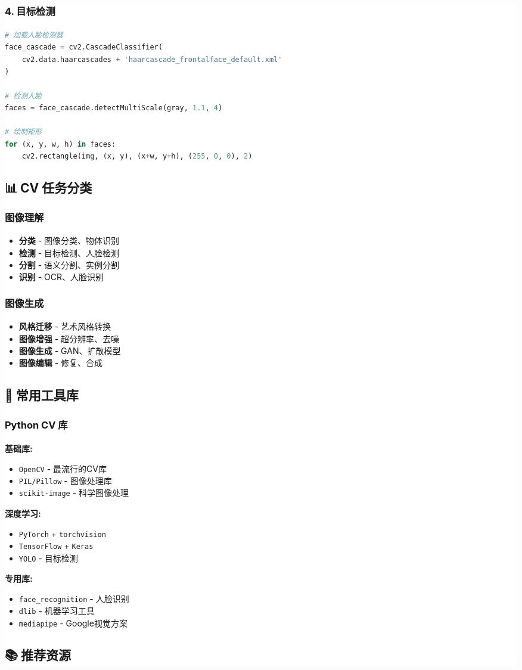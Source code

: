 ### 4. 目标检测

```python
# 加载人脸检测器
face_cascade = cv2.CascadeClassifier(
    cv2.data.haarcascades + 'haarcascade_frontalface_default.xml'
)

# 检测人脸
faces = face_cascade.detectMultiScale(gray, 1.1, 4)

# 绘制矩形
for (x, y, w, h) in faces:
    cv2.rectangle(img, (x, y), (x+w, y+h), (255, 0, 0), 2)
```

## 📊 CV 任务分类

### 图像理解
- **分类** - 图像分类、物体识别
- **检测** - 目标检测、人脸检测
- **分割** - 语义分割、实例分割
- **识别** - OCR、人脸识别

### 图像生成
- **风格迁移** - 艺术风格转换
- **图像增强** - 超分辨率、去噪
- **图像生成** - GAN、扩散模型
- **图像编辑** - 修复、合成

## 🔧 常用工具库

### Python CV 库

**基础库:**
- `OpenCV` - 最流行的CV库
- `PIL/Pillow` - 图像处理库
- `scikit-image` - 科学图像处理

**深度学习:**
- `PyTorch` + `torchvision`
- `TensorFlow` + `Keras`
- `YOLO` - 目标检测

**专用库:**
- `face_recognition` - 人脸识别
- `dlib` - 机器学习工具
- `mediapipe` - Google视觉方案

## 📚 推荐资源
